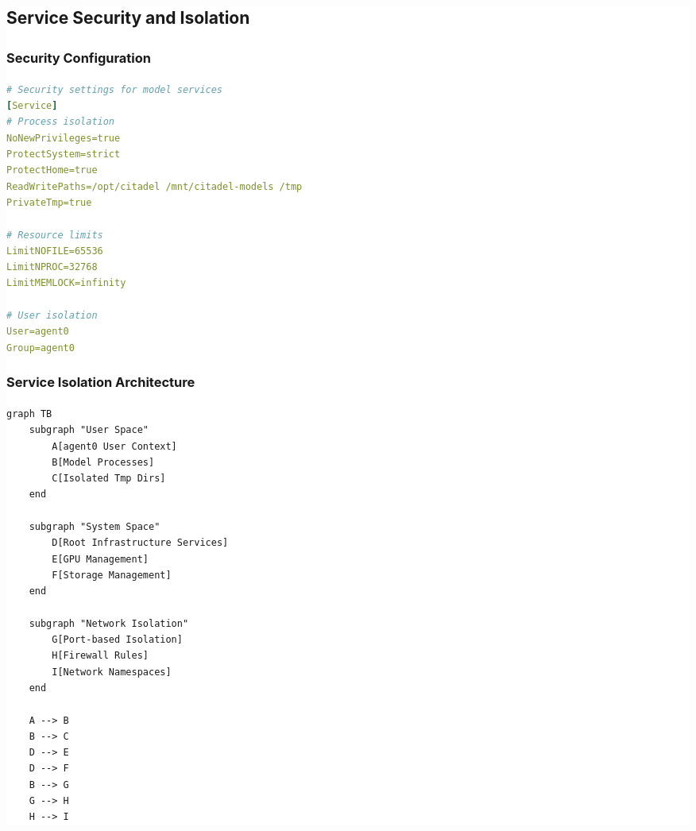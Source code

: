 ## Service Security and Isolation

### Security Configuration
```yaml
# Security settings for model services
[Service]
# Process isolation
NoNewPrivileges=true
ProtectSystem=strict
ProtectHome=true
ReadWritePaths=/opt/citadel /mnt/citadel-models /tmp
PrivateTmp=true

# Resource limits
LimitNOFILE=65536
LimitNPROC=32768
LimitMEMLOCK=infinity

# User isolation
User=agent0
Group=agent0
```

### Service Isolation Architecture
```mermaid
graph TB
    subgraph "User Space"
        A[agent0 User Context]
        B[Model Processes]
        C[Isolated Tmp Dirs]
    end
    
    subgraph "System Space"
        D[Root Infrastructure Services]
        E[GPU Management]
        F[Storage Management]
    end
    
    subgraph "Network Isolation"
        G[Port-based Isolation]
        H[Firewall Rules]
        I[Network Namespaces]
    end
    
    A --> B
    B --> C
    D --> E
    D --> F
    B --> G
    G --> H
    H --> I
```

